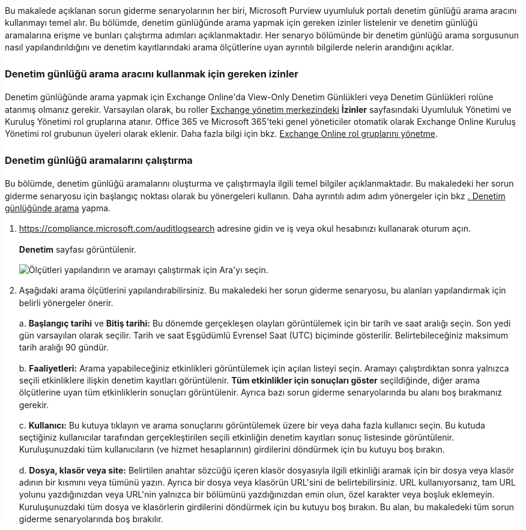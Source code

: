 Bu makalede açıklanan sorun giderme senaryolarının her biri, Microsoft Purview uyumluluk portalı denetim günlüğü arama aracını kullanmayı temel alır. Bu bölümde, denetim günlüğünde arama yapmak için gereken izinler listelenir ve denetim günlüğü aramalarına erişme ve bunları çalıştırma adımları açıklanmaktadır. Her senaryo bölümünde bir denetim günlüğü arama sorgusunun nasıl yapılandırıldığını ve denetim kayıtlarındaki arama ölçütlerine uyan ayrıntılı bilgilerde nelerin arandığını açıklar.

### <a name="permissions-required-to-use-the-audit-log-search-tool"></a>Denetim günlüğü arama aracını kullanmak için gereken izinler

Denetim günlüğünde arama yapmak için Exchange Online'da View-Only Denetim Günlükleri veya Denetim Günlükleri rolüne atanmış olmanız gerekir. Varsayılan olarak, bu roller <a href="https://go.microsoft.com/fwlink/p/?linkid=2059104" target="_blank">Exchange yönetim merkezindeki</a> **İzinler** sayfasındaki Uyumluluk Yönetimi ve Kuruluş Yönetimi rol gruplarına atanır. Office 365 ve Microsoft 365'teki genel yöneticiler otomatik olarak Exchange Online Kuruluş Yönetimi rol grubunun üyeleri olarak eklenir. Daha fazla bilgi için bkz. [Exchange Online rol gruplarını yönetme](/Exchange/permissions-exo/role-groups).

### <a name="running-audit-log-searches"></a>Denetim günlüğü aramalarını çalıştırma

Bu bölümde, denetim günlüğü aramalarını oluşturma ve çalıştırmayla ilgili temel bilgiler açıklanmaktadır. Bu makaledeki her sorun giderme senaryosu için başlangıç noktası olarak bu yönergeleri kullanın. Daha ayrıntılı adım adım yönergeler için bkz [. Denetim günlüğünde arama](search-the-audit-log-in-security-and-compliance.md#step-1-run-an-audit-log-search) yapma.

1. <https://compliance.microsoft.com/auditlogsearch> adresine gidin ve iş veya okul hesabınızı kullanarak oturum açın.
  
    **Denetim** sayfası görüntülenir.
  
    ![Ölçütleri yapılandırın ve aramayı çalıştırmak için Ara'yı seçin.](../media/AuditLogSearchPage1.png)
  
2. Aşağıdaki arama ölçütlerini yapılandırabilirsiniz. Bu makaledeki her sorun giderme senaryosu, bu alanları yapılandırmak için belirli yönergeler önerir.
  
   a. **Başlangıç tarihi** ve **Bitiş tarihi:** Bu dönemde gerçekleşen olayları görüntülemek için bir tarih ve saat aralığı seçin. Son yedi gün varsayılan olarak seçilir. Tarih ve saat Eşgüdümlü Evrensel Saat (UTC) biçiminde gösterilir. Belirtebileceğiniz maksimum tarih aralığı 90 gündür.

   b. **Faaliyetleri:** Arama yapabileceğiniz etkinlikleri görüntülemek için açılan listeyi seçin. Aramayı çalıştırdıktan sonra yalnızca seçili etkinliklere ilişkin denetim kayıtları görüntülenir. **Tüm etkinlikler için sonuçları göster** seçildiğinde, diğer arama ölçütlerine uyan tüm etkinliklerin sonuçları görüntülenir. Ayrıca bazı sorun giderme senaryolarında bu alanı boş bırakmanız gerekir.
  
    c. **Kullanıcı:** Bu kutuya tıklayın ve arama sonuçlarını görüntülemek üzere bir veya daha fazla kullanıcı seçin. Bu kutuda seçtiğiniz kullanıcılar tarafından gerçekleştirilen seçili etkinliğin denetim kayıtları sonuç listesinde görüntülenir. Kuruluşunuzdaki tüm kullanıcıların (ve hizmet hesaplarının) girdilerini döndürmek için bu kutuyu boş bırakın.
  
    d. **Dosya, klasör veya site:** Belirtilen anahtar sözcüğü içeren klasör dosyasıyla ilgili etkinliği aramak için bir dosya veya klasör adının bir kısmını veya tümünü yazın. Ayrıca bir dosya veya klasörün URL'sini de belirtebilirsiniz. URL kullanıyorsanız, tam URL yolunu yazdığınızdan veya URL'nin yalnızca bir bölümünü yazdığınızdan emin olun, özel karakter veya boşluk eklemeyin. Kuruluşunuzdaki tüm dosya ve klasörlerin girdilerini döndürmek için bu kutuyu boş bırakın. Bu alan, bu makaledeki tüm sorun giderme senaryolarında boş bırakılır.
  